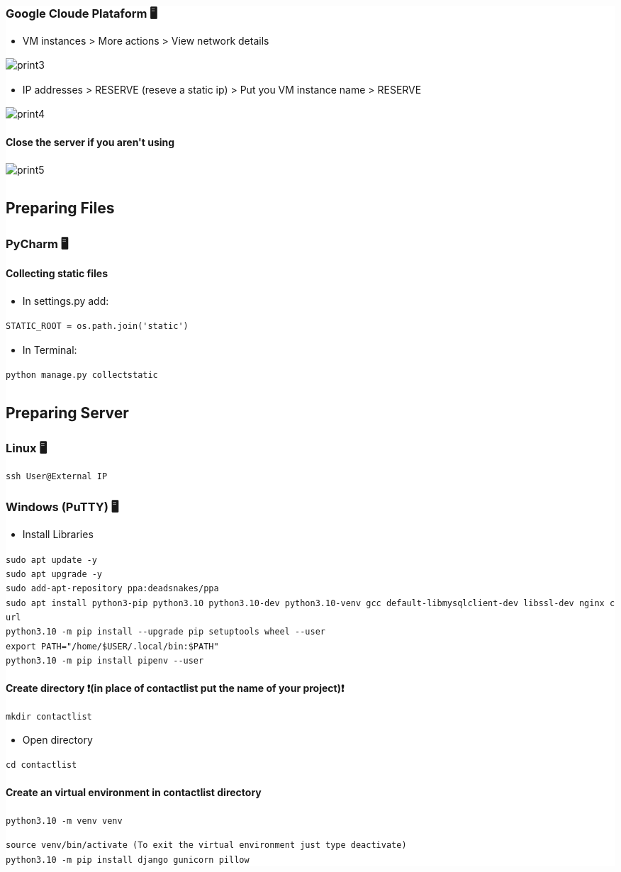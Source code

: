 ### Google Cloude Plataform :desktop_computer:
* VM instances > More actions > View network details

![print3](https://github.com/luiswolski/Make_Your_First_Django_Deploy/blob/main/Prints/print3.png)

* IP addresses > RESERVE (reseve a static ip) > Put you VM instance name > RESERVE

![print4](https://github.com/luiswolski/Make_Your_First_Django_Deploy/blob/main/Prints/print4.png)

#### Close the server if you aren't using 

![print5](https://github.com/luiswolski/Make_Your_First_Django_Deploy/blob/main/Prints/print5.png)


## Preparing Files

### PyCharm :desktop_computer:
#### Collecting static files
* In settings.py add: 
```
STATIC_ROOT = os.path.join('static')
```
* In Terminal:
```
python manage.py collectstatic
```


## Preparing Server

### Linux :desktop_computer:
```
ssh User@External IP
```

### Windows (PuTTY) :desktop_computer:
* Install Libraries

```
sudo apt update -y
sudo apt upgrade -y
sudo add-apt-repository ppa:deadsnakes/ppa
sudo apt install python3-pip python3.10 python3.10-dev python3.10-venv gcc default-libmysqlclient-dev libssl-dev nginx curl
python3.10 -m pip install --upgrade pip setuptools wheel --user
export PATH="/home/$USER/.local/bin:$PATH"
python3.10 -m pip install pipenv --user
```
#### Create directory :exclamation:(in place of contactlist put the name of your project):exclamation:
```
mkdir contactlist
```
* Open directory
```
cd contactlist
```
#### Create an virtual environment in contactlist directory
```
python3.10 -m venv venv
```
```
source venv/bin/activate (To exit the virtual environment just type deactivate)
python3.10 -m pip install django gunicorn pillow
```